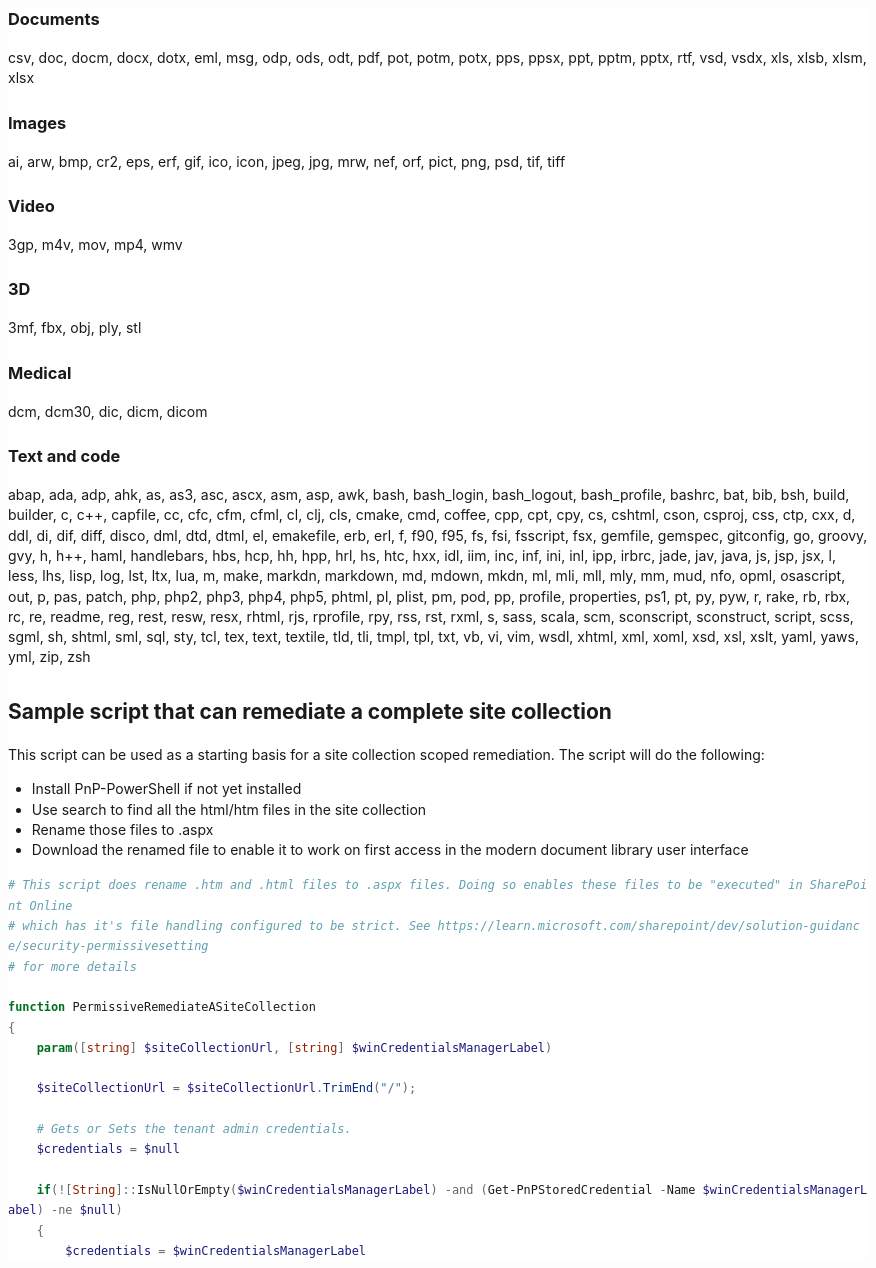 ### Documents
csv, doc, docm, docx, dotx, eml, msg, odp, ods, odt, pdf, pot, potm, potx, pps, ppsx, ppt, pptm, pptx, rtf, vsd, vsdx, xls, xlsb, xlsm, xlsx

### Images
ai, arw, bmp, cr2, eps, erf, gif, ico, icon, jpeg, jpg, mrw, nef, orf, pict, png, psd, tif, tiff

### Video
3gp, m4v, mov, mp4, wmv

### 3D
3mf, fbx, obj, ply, stl

### Medical
dcm, dcm30, dic, dicm, dicom

### Text and code
abap, ada, adp, ahk, as, as3, asc, ascx, asm, asp, awk, bash, bash_login, bash_logout, bash_profile, bashrc, bat, bib, bsh, build, builder, c, c++, capfile, cc, cfc, cfm, cfml, cl, clj, cls, cmake, cmd, coffee, cpp, cpt, cpy, cs, cshtml, cson, csproj, css, ctp, cxx, d, ddl, di, dif, diff, disco, dml, dtd, dtml, el, emakefile, erb, erl, f, f90, f95, fs, fsi, fsscript, fsx, gemfile, gemspec, gitconfig, go, groovy, gvy, h, h++, haml, handlebars, hbs, hcp, hh, hpp, hrl, hs, htc, hxx, idl, iim, inc, inf, ini, inl, ipp, irbrc, jade, jav, java, js, jsp, jsx, l, less, lhs, lisp, log, lst, ltx, lua, m, make, markdn, markdown, md, mdown, mkdn, ml, mli, mll, mly, mm, mud, nfo, opml, osascript, out, p, pas, patch, php, php2, php3, php4, php5, phtml, pl, plist, pm, pod, pp, profile, properties, ps1, pt, py, pyw, r, rake, rb, rbx, rc, re, readme, reg, rest, resw, resx, rhtml, rjs, rprofile, rpy, rss, rst, rxml, s, sass, scala, scm, sconscript, sconstruct, script, scss, sgml, sh, shtml, sml, sql, sty, tcl, tex, text, textile, tld, tli, tmpl, tpl, txt, vb, vi, vim, wsdl, xhtml, xml, xoml, xsd, xsl, xslt, yaml, yaws, yml, zip, zsh

## Sample script that can remediate a complete site collection

This script can be used as a starting basis for a site collection scoped remediation. The script will do the following:
- Install PnP-PowerShell if not yet installed
- Use search to find all the html/htm files in the site collection
- Rename those files to .aspx
- Download the renamed file to enable it to work on first access in the modern document library user interface


```PowerShell
# This script does rename .htm and .html files to .aspx files. Doing so enables these files to be "executed" in SharePoint Online 
# which has it's file handling configured to be strict. See https://learn.microsoft.com/sharepoint/dev/solution-guidance/security-permissivesetting 
# for more details

function PermissiveRemediateASiteCollection
{
    param([string] $siteCollectionUrl, [string] $winCredentialsManagerLabel)
    
    $siteCollectionUrl = $siteCollectionUrl.TrimEnd("/");

    # Gets or Sets the tenant admin credentials.
    $credentials = $null

    if(![String]::IsNullOrEmpty($winCredentialsManagerLabel) -and (Get-PnPStoredCredential -Name $winCredentialsManagerLabel) -ne $null)
    {
        $credentials = $winCredentialsManagerLabel
```